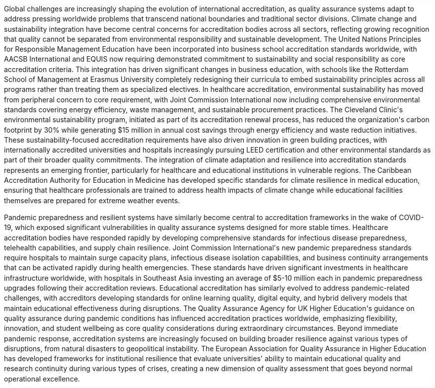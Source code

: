 Global challenges are increasingly shaping the evolution of international accreditation, as quality assurance systems adapt to address pressing worldwide problems that transcend national boundaries and traditional sector divisions. Climate change and sustainability integration have become central concerns for accreditation bodies across all sectors, reflecting growing recognition that quality cannot be separated from environmental responsibility and sustainable development. The United Nations Principles for Responsible Management Education have been incorporated into business school accreditation standards worldwide, with AACSB International and EQUIS now requiring demonstrated commitment to sustainability and social responsibility as core accreditation criteria. This integration has driven significant changes in business education, with schools like the Rotterdam School of Management at Erasmus University completely redesigning their curricula to embed sustainability principles across all programs rather than treating them as specialized electives. In healthcare accreditation, environmental sustainability has moved from peripheral concern to core requirement, with Joint Commission International now including comprehensive environmental standards covering energy efficiency, waste management, and sustainable procurement practices. The Cleveland Clinic's environmental sustainability program, initiated as part of its accreditation renewal process, has reduced the organization's carbon footprint by 30% while generating $15 million in annual cost savings through energy efficiency and waste reduction initiatives. These sustainability-focused accreditation requirements have also driven innovation in green building practices, with internationally accredited universities and hospitals increasingly pursuing LEED certification and other environmental standards as part of their broader quality commitments. The integration of climate adaptation and resilience into accreditation standards represents an emerging frontier, particularly for healthcare and educational institutions in vulnerable regions. The Caribbean Accreditation Authority for Education in Medicine has developed specific standards for climate resilience in medical education, ensuring that healthcare professionals are trained to address health impacts of climate change while educational facilities themselves are prepared for extreme weather events.

Pandemic preparedness and resilient systems have similarly become central to accreditation frameworks in the wake of COVID-19, which exposed significant vulnerabilities in quality assurance systems designed for more stable times. Healthcare accreditation bodies have responded rapidly by developing comprehensive standards for infectious disease preparedness, telehealth capabilities, and supply chain resilience. Joint Commission International's new pandemic preparedness standards require hospitals to maintain surge capacity plans, infectious disease isolation capabilities, and business continuity arrangements that can be activated rapidly during health emergencies. These standards have driven significant investments in healthcare infrastructure worldwide, with hospitals in Southeast Asia investing an average of $5-10 million each in pandemic preparedness upgrades following their accreditation reviews. Educational accreditation has similarly evolved to address pandemic-related challenges, with accreditors developing standards for online learning quality, digital equity, and hybrid delivery models that maintain educational effectiveness during disruptions. The Quality Assurance Agency for UK Higher Education's guidance on quality assurance during pandemic conditions has influenced accreditation practices worldwide, emphasizing flexibility, innovation, and student wellbeing as core quality considerations during extraordinary circumstances. Beyond immediate pandemic response, accreditation systems are increasingly focused on building broader resilience against various types of disruptions, from natural disasters to geopolitical instability. The European Association for Quality Assurance in Higher Education has developed frameworks for institutional resilience that evaluate universities' ability to maintain educational quality and research continuity during various types of crises, creating a new dimension of quality assessment that goes beyond normal operational excellence.
